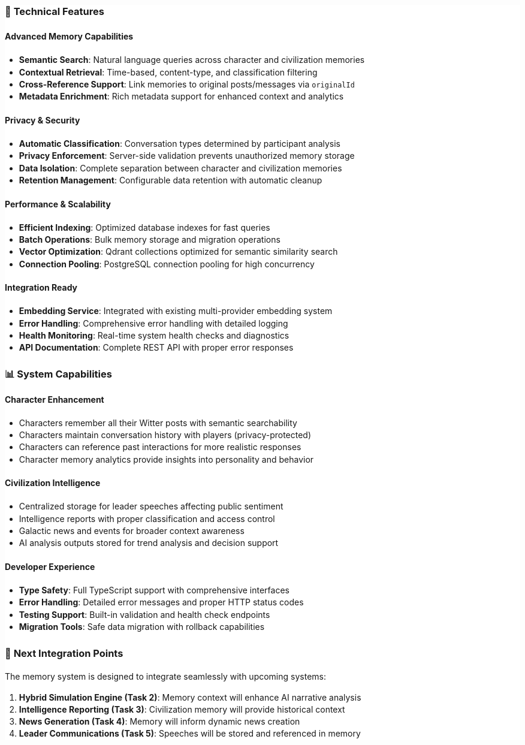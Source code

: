 ### 🔧 **Technical Features**

#### **Advanced Memory Capabilities**
- **Semantic Search**: Natural language queries across character and civilization memories
- **Contextual Retrieval**: Time-based, content-type, and classification filtering
- **Cross-Reference Support**: Link memories to original posts/messages via `originalId`
- **Metadata Enrichment**: Rich metadata support for enhanced context and analytics

#### **Privacy & Security**
- **Automatic Classification**: Conversation types determined by participant analysis
- **Privacy Enforcement**: Server-side validation prevents unauthorized memory storage
- **Data Isolation**: Complete separation between character and civilization memories
- **Retention Management**: Configurable data retention with automatic cleanup

#### **Performance & Scalability**
- **Efficient Indexing**: Optimized database indexes for fast queries
- **Batch Operations**: Bulk memory storage and migration operations
- **Vector Optimization**: Qdrant collections optimized for semantic similarity search
- **Connection Pooling**: PostgreSQL connection pooling for high concurrency

#### **Integration Ready**
- **Embedding Service**: Integrated with existing multi-provider embedding system
- **Error Handling**: Comprehensive error handling with detailed logging
- **Health Monitoring**: Real-time system health checks and diagnostics
- **API Documentation**: Complete REST API with proper error responses

### 📊 **System Capabilities**

#### **Character Enhancement**
- Characters remember all their Witter posts with semantic searchability
- Characters maintain conversation history with players (privacy-protected)
- Characters can reference past interactions for more realistic responses
- Character memory analytics provide insights into personality and behavior

#### **Civilization Intelligence**
- Centralized storage for leader speeches affecting public sentiment
- Intelligence reports with proper classification and access control
- Galactic news and events for broader context awareness
- AI analysis outputs stored for trend analysis and decision support

#### **Developer Experience**
- **Type Safety**: Full TypeScript support with comprehensive interfaces
- **Error Handling**: Detailed error messages and proper HTTP status codes
- **Testing Support**: Built-in validation and health check endpoints
- **Migration Tools**: Safe data migration with rollback capabilities

### 🚀 **Next Integration Points**

The memory system is designed to integrate seamlessly with upcoming systems:

1. **Hybrid Simulation Engine (Task 2)**: Memory context will enhance AI narrative analysis
2. **Intelligence Reporting (Task 3)**: Civilization memory will provide historical context
3. **News Generation (Task 4)**: Memory will inform dynamic news creation
4. **Leader Communications (Task 5)**: Speeches will be stored and referenced in memory
